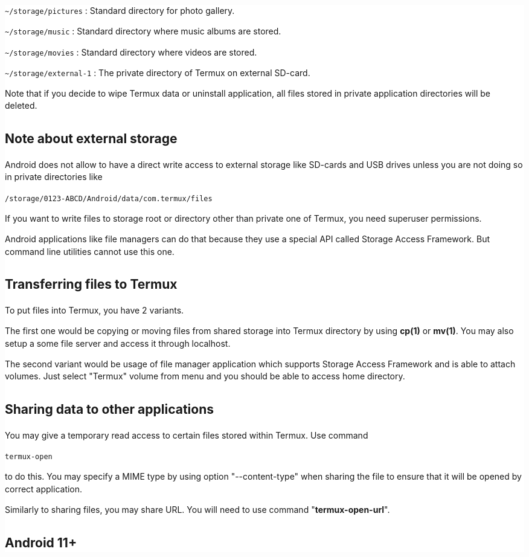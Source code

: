 `~/storage/pictures`
:   Standard directory for photo gallery.

`~/storage/music`
:   Standard directory where music albums are stored.

`~/storage/movies`
:   Standard directory where videos are stored.

`~/storage/external-1`
:   The private directory of Termux on external SD-card.

Note that if you decide to wipe Termux data or uninstall application,
all files stored in private application directories will be deleted.

Note about external storage
---------------------------

Android does not allow to have a direct write access to external storage
like SD-cards and USB drives unless you are not doing so in private
directories like

    /storage/0123-ABCD/Android/data/com.termux/files

If you want to write files to storage root or directory other than private
one of Termux, you need superuser permissions.

Android applications like file managers can do that because they use a
special API called Storage Access Framework. But command line utilities
cannot use this one.

Transferring files to Termux
----------------------------

To put files into Termux, you have 2 variants.

The first one would be copying or moving files from shared storage into
Termux directory by using **cp(1)** or **mv(1)**. You may also setup
a some file server and access it through localhost.

The second variant would be usage of file manager application which supports
Storage Access Framework and is able to attach volumes. Just select "Termux"
volume from menu and you should be able to access home directory.

Sharing data to other applications
-----------------------------------

You may give a temporary read access to certain files stored within
Termux. Use command

    termux-open

to do this. You may specify a MIME type by using option "--content-type" when
sharing the file to ensure that it will be opened by correct application.

Similarly to sharing files, you may share URL. You will need to use
command "**termux-open-url**".

Android 11+
-----------
